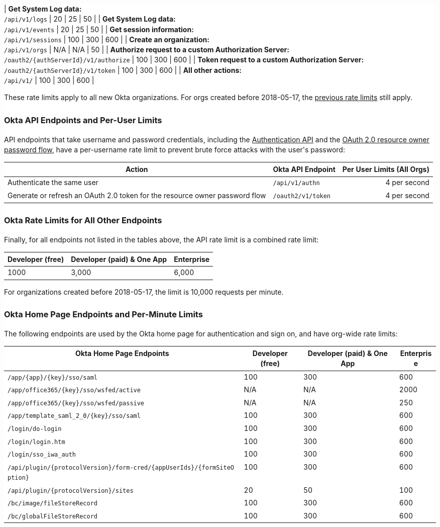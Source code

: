| **Get System Log data:**<br>`/api/v1/logs`                                                        | 20  | 25  | 50   |
| **Get System Log data:**<br>`/api/v1/events`                                                      | 20  | 25  | 50   |
| **Get session information:**<br>`/api/v1/sessions`                                                | 100 | 300 | 600  |
| **Create an organization:**<br>`/api/v1/orgs`                                                     | N/A | N/A | 50   |
| **Authorize request to a custom Authorization Server:**<br>`/oauth2/{authServerId}/v1/authorize`  | 100 | 300 | 600  |
| **Token request to a custom Authorization Server:**<br>`/oauth2/{authServerId}/v1/token`          | 100 | 300 | 600  |
| **All other actions:**<br>`/api/v1/`                                                              | 100 | 300 | 600  |

These rate limits apply to all new Okta organizations. For orgs created before 2018-05-17, the [previous rate limits](#okta-api) still apply.

### Okta API Endpoints and Per-User Limits
API endpoints that take username and password credentials, including the [Authentication API](/docs/api/resources/authn) and the [OAuth 2.0 resource owner password flow](/authentication-guide/implementing-authentication/password), have a per-username rate limit to prevent brute force attacks with the user's password:

| Action                                                                      | Okta API Endpoint  | Per User Limits (All Orgs) |
| --------------------------------------------------------------------------- | ------------------ | -------------------------: |
| Authenticate the same user                                                  | `/api/v1/authn`    | 4 per second               |
| Generate or refresh an OAuth 2.0 token for the resource owner password flow | `/oauth2/v1/token` | 4 per second               |

### Okta Rate Limits for All Other Endpoints

Finally, for all endpoints not listed in the tables above, the API rate limit is a combined rate limit:

| Developer (free) | Developer (paid) & One App    | Enterprise |
| ---------------- | ----------------------------- | ---------- |
| 1000             | 3,000                         | 6,000      |

For organizations created before 2018-05-17, the limit is 10,000 requests per minute.

### Okta Home Page Endpoints and Per-Minute Limits

The following endpoints are used by the Okta home page for authentication and sign on, and have org-wide rate limits:

| Okta Home Page Endpoints                 | Developer (free) | Developer (paid) & One App | Enterprise    |
| ---------------------------------------- | ---------------- | -------------------------- | ------------- |
| `/app/{app}/{key}/sso/saml`              | 100              | 300                        | 600           |
| `/app/office365/{key}/sso/wsfed/active`  | N/A              | N/A                        | 2000          |
| `/app/office365/{key}/sso/wsfed/passive` | N/A              | N/A                        | 250           |
| `/app/template_saml_2_0/{key}/sso/saml`  | 100              | 300                        | 600           |
| `/login/do-login`                        | 100              | 300                        | 600           |
| `/login/login.htm`                       | 100              | 300                        | 600           |
| `/login/sso_iwa_auth`                    | 100              | 300                        | 600           |
| `/api/plugin/{protocolVersion}/form-cred/{appUserIds}/{formSiteOption}` | 100 | 300      | 600           |
| `/api/plugin/{protocolVersion}/sites`    | 20               | 50                         | 100           |
| `/bc/image/fileStoreRecord`              | 100              | 300                        | 600           |
| `/bc/globalFileStoreRecord`              | 100              | 300                        | 600           |
